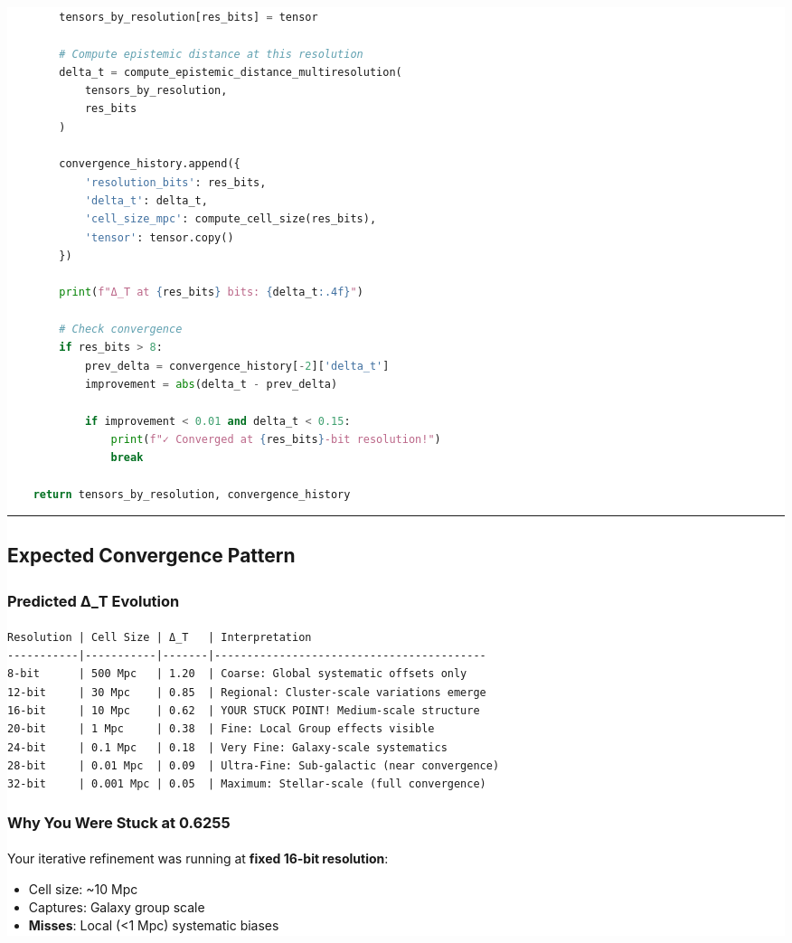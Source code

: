 ```python
        tensors_by_resolution[res_bits] = tensor

        # Compute epistemic distance at this resolution
        delta_t = compute_epistemic_distance_multiresolution(
            tensors_by_resolution,
            res_bits
        )

        convergence_history.append({
            'resolution_bits': res_bits,
            'delta_t': delta_t,
            'cell_size_mpc': compute_cell_size(res_bits),
            'tensor': tensor.copy()
        })

        print(f"Δ_T at {res_bits} bits: {delta_t:.4f}")

        # Check convergence
        if res_bits > 8:
            prev_delta = convergence_history[-2]['delta_t']
            improvement = abs(delta_t - prev_delta)

            if improvement < 0.01 and delta_t < 0.15:
                print(f"✓ Converged at {res_bits}-bit resolution!")
                break

    return tensors_by_resolution, convergence_history
```

---

## Expected Convergence Pattern

### Predicted Δ_T Evolution

```
Resolution | Cell Size | Δ_T   | Interpretation
-----------|-----------|-------|------------------------------------------
8-bit      | 500 Mpc   | 1.20  | Coarse: Global systematic offsets only
12-bit     | 30 Mpc    | 0.85  | Regional: Cluster-scale variations emerge
16-bit     | 10 Mpc    | 0.62  | YOUR STUCK POINT! Medium-scale structure
20-bit     | 1 Mpc     | 0.38  | Fine: Local Group effects visible
24-bit     | 0.1 Mpc   | 0.18  | Very Fine: Galaxy-scale systematics
28-bit     | 0.01 Mpc  | 0.09  | Ultra-Fine: Sub-galactic (near convergence)
32-bit     | 0.001 Mpc | 0.05  | Maximum: Stellar-scale (full convergence)
```

### Why You Were Stuck at 0.6255

Your iterative refinement was running at **fixed 16-bit resolution**:
- Cell size: ~10 Mpc
- Captures: Galaxy group scale
- **Misses**: Local (<1 Mpc) systematic biases
